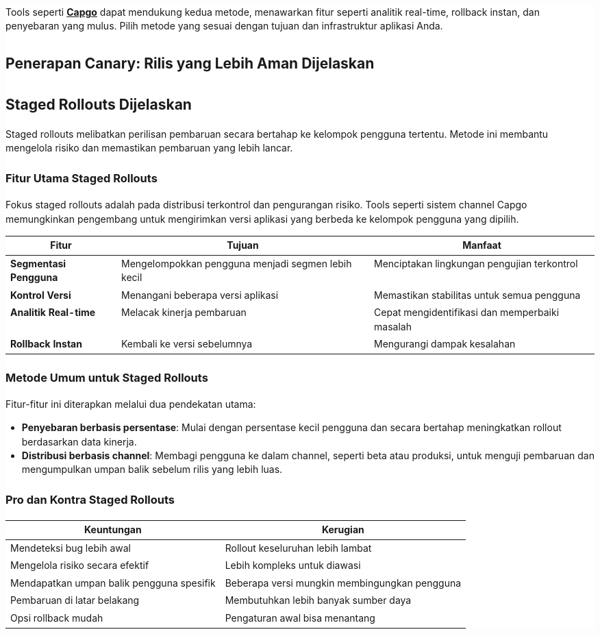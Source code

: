 Tools seperti **[Capgo](https://capgo.app/)** dapat mendukung kedua metode, menawarkan fitur seperti analitik real-time, rollback instan, dan penyebaran yang mulus. Pilih metode yang sesuai dengan tujuan dan infrastruktur aplikasi Anda.

## Penerapan Canary: Rilis yang Lebih Aman Dijelaskan

<iframe src="https://www.youtube.com/embed/dRAJVUaV958" title="YouTube video player" frameborder="0" allow="accelerometer; autoplay; clipboard-write; encrypted-media; gyroscope; picture-in-picture; web-share" referrerpolicy="strict-origin-when-cross-origin" style="width: 100%; height: 500px;" allowfullscreen></iframe>

## Staged Rollouts Dijelaskan

Staged rollouts melibatkan perilisan pembaruan secara bertahap ke kelompok pengguna tertentu. Metode ini membantu mengelola risiko dan memastikan pembaruan yang lebih lancar.

### Fitur Utama Staged Rollouts

Fokus staged rollouts adalah pada distribusi terkontrol dan pengurangan risiko. Tools seperti sistem channel Capgo memungkinkan pengembang untuk mengirimkan versi aplikasi yang berbeda ke kelompok pengguna yang dipilih.

| Fitur | Tujuan | Manfaat |
| --- | --- | --- |
| **Segmentasi Pengguna** | Mengelompokkan pengguna menjadi segmen lebih kecil | Menciptakan lingkungan pengujian terkontrol |
| **Kontrol Versi** | Menangani beberapa versi aplikasi | Memastikan stabilitas untuk semua pengguna |
| **Analitik Real-time** | Melacak kinerja pembaruan | Cepat mengidentifikasi dan memperbaiki masalah |
| **Rollback Instan** | Kembali ke versi sebelumnya | Mengurangi dampak kesalahan |

### Metode Umum untuk Staged Rollouts

Fitur-fitur ini diterapkan melalui dua pendekatan utama:

-   **Penyebaran berbasis persentase**: Mulai dengan persentase kecil pengguna dan secara bertahap meningkatkan rollout berdasarkan data kinerja.
-   **Distribusi berbasis channel**: Membagi pengguna ke dalam channel, seperti beta atau produksi, untuk menguji pembaruan dan mengumpulkan umpan balik sebelum rilis yang lebih luas.

### Pro dan Kontra Staged Rollouts

| Keuntungan | Kerugian |
| --- | --- |
| Mendeteksi bug lebih awal | Rollout keseluruhan lebih lambat |
| Mengelola risiko secara efektif | Lebih kompleks untuk diawasi |
| Mendapatkan umpan balik pengguna spesifik | Beberapa versi mungkin membingungkan pengguna |
| Pembaruan di latar belakang | Membutuhkan lebih banyak sumber daya |
| Opsi rollback mudah | Pengaturan awal bisa menantang |

